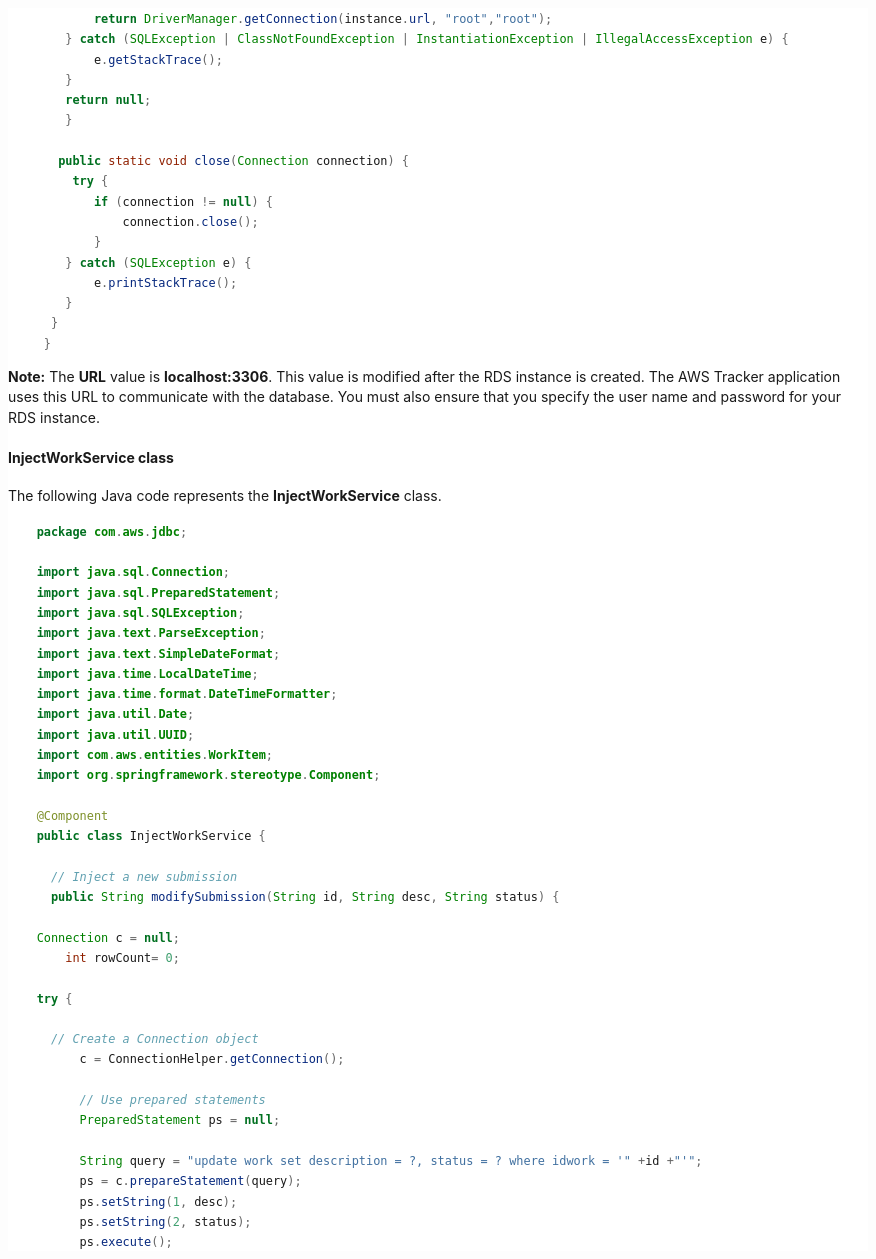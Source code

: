 ```java
            return DriverManager.getConnection(instance.url, "root","root");
        } catch (SQLException | ClassNotFoundException | InstantiationException | IllegalAccessException e) {
            e.getStackTrace();
        }
        return null;
    	}

       public static void close(Connection connection) {
         try {
            if (connection != null) {
                connection.close();
            }
        } catch (SQLException e) {
            e.printStackTrace();
        }
      }
     }
```

**Note:** The **URL** value is **localhost:3306**. This value is modified after the RDS instance is created. The AWS Tracker application uses this URL to communicate with the database. You must also ensure that you specify the user name and password for your RDS instance.

#### InjectWorkService class

The following Java code represents the **InjectWorkService** class.

```java
    package com.aws.jdbc;

    import java.sql.Connection;
    import java.sql.PreparedStatement;
    import java.sql.SQLException;
    import java.text.ParseException;
    import java.text.SimpleDateFormat;
    import java.time.LocalDateTime;
    import java.time.format.DateTimeFormatter;
    import java.util.Date;
    import java.util.UUID;
    import com.aws.entities.WorkItem;
    import org.springframework.stereotype.Component;

    @Component
    public class InjectWorkService {

      // Inject a new submission
      public String modifySubmission(String id, String desc, String status) {

	Connection c = null;
        int rowCount= 0;

	try {

	  // Create a Connection object
          c = ConnectionHelper.getConnection();

          // Use prepared statements
          PreparedStatement ps = null;

          String query = "update work set description = ?, status = ? where idwork = '" +id +"'";
          ps = c.prepareStatement(query);
          ps.setString(1, desc);
          ps.setString(2, status);
          ps.execute();
```